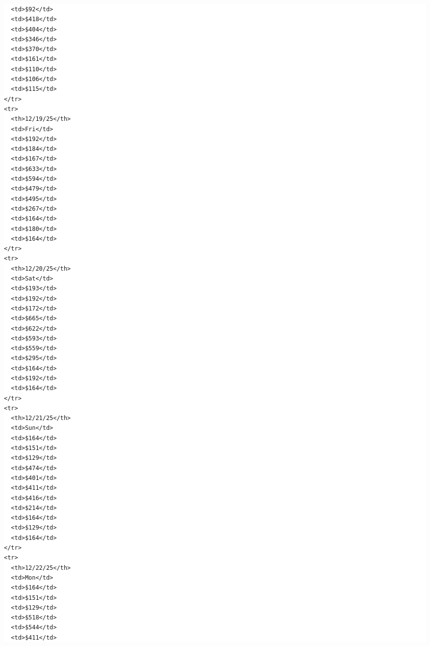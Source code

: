       <td>$92</td>
      <td>$418</td>
      <td>$404</td>
      <td>$346</td>
      <td>$370</td>
      <td>$161</td>
      <td>$110</td>
      <td>$106</td>
      <td>$115</td>
    </tr>
    <tr>
      <th>12/19/25</th>
      <td>Fri</td>
      <td>$192</td>
      <td>$184</td>
      <td>$167</td>
      <td>$633</td>
      <td>$594</td>
      <td>$479</td>
      <td>$495</td>
      <td>$267</td>
      <td>$164</td>
      <td>$180</td>
      <td>$164</td>
    </tr>
    <tr>
      <th>12/20/25</th>
      <td>Sat</td>
      <td>$193</td>
      <td>$192</td>
      <td>$172</td>
      <td>$665</td>
      <td>$622</td>
      <td>$593</td>
      <td>$559</td>
      <td>$295</td>
      <td>$164</td>
      <td>$192</td>
      <td>$164</td>
    </tr>
    <tr>
      <th>12/21/25</th>
      <td>Sun</td>
      <td>$164</td>
      <td>$151</td>
      <td>$129</td>
      <td>$474</td>
      <td>$401</td>
      <td>$411</td>
      <td>$416</td>
      <td>$214</td>
      <td>$164</td>
      <td>$129</td>
      <td>$164</td>
    </tr>
    <tr>
      <th>12/22/25</th>
      <td>Mon</td>
      <td>$164</td>
      <td>$151</td>
      <td>$129</td>
      <td>$518</td>
      <td>$544</td>
      <td>$411</td>